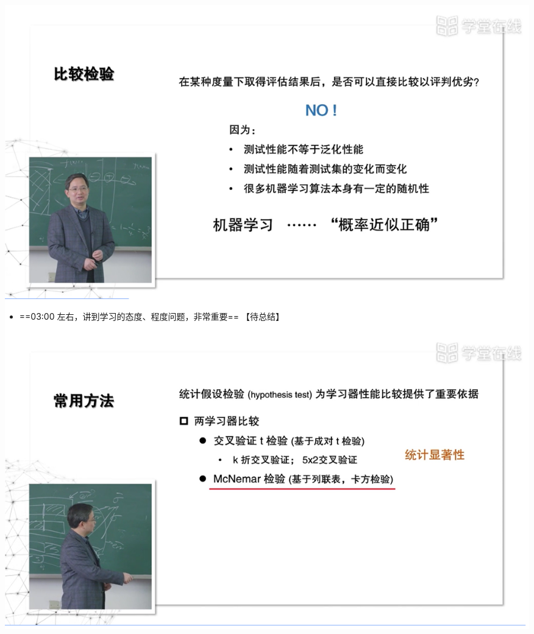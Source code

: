 ![image-20221018182204809](images/Task02/image-20221018182204809.png)

* ==03:00 左右，讲到学习的态度、程度问题，非常重要== 【待总结】

![image-20221018182819299](images/Task02/image-20221018182819299.png)
